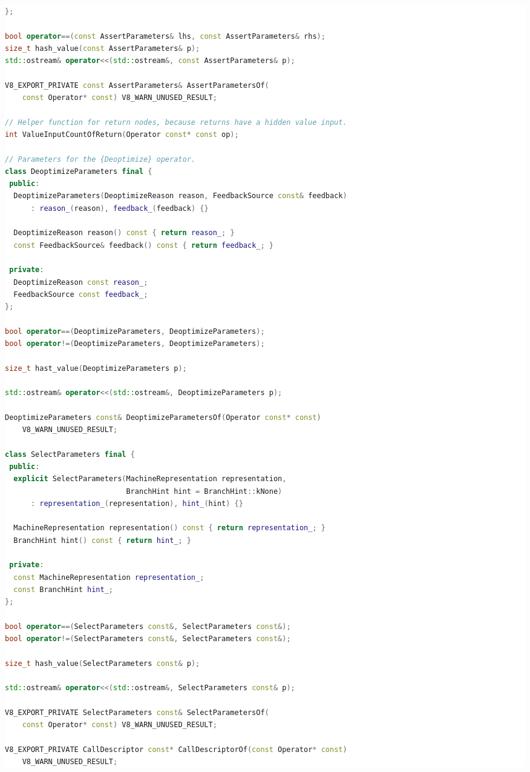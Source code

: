 ```cpp
};

bool operator==(const AssertParameters& lhs, const AssertParameters& rhs);
size_t hash_value(const AssertParameters& p);
std::ostream& operator<<(std::ostream&, const AssertParameters& p);

V8_EXPORT_PRIVATE const AssertParameters& AssertParametersOf(
    const Operator* const) V8_WARN_UNUSED_RESULT;

// Helper function for return nodes, because returns have a hidden value input.
int ValueInputCountOfReturn(Operator const* const op);

// Parameters for the {Deoptimize} operator.
class DeoptimizeParameters final {
 public:
  DeoptimizeParameters(DeoptimizeReason reason, FeedbackSource const& feedback)
      : reason_(reason), feedback_(feedback) {}

  DeoptimizeReason reason() const { return reason_; }
  const FeedbackSource& feedback() const { return feedback_; }

 private:
  DeoptimizeReason const reason_;
  FeedbackSource const feedback_;
};

bool operator==(DeoptimizeParameters, DeoptimizeParameters);
bool operator!=(DeoptimizeParameters, DeoptimizeParameters);

size_t hast_value(DeoptimizeParameters p);

std::ostream& operator<<(std::ostream&, DeoptimizeParameters p);

DeoptimizeParameters const& DeoptimizeParametersOf(Operator const* const)
    V8_WARN_UNUSED_RESULT;

class SelectParameters final {
 public:
  explicit SelectParameters(MachineRepresentation representation,
                            BranchHint hint = BranchHint::kNone)
      : representation_(representation), hint_(hint) {}

  MachineRepresentation representation() const { return representation_; }
  BranchHint hint() const { return hint_; }

 private:
  const MachineRepresentation representation_;
  const BranchHint hint_;
};

bool operator==(SelectParameters const&, SelectParameters const&);
bool operator!=(SelectParameters const&, SelectParameters const&);

size_t hash_value(SelectParameters const& p);

std::ostream& operator<<(std::ostream&, SelectParameters const& p);

V8_EXPORT_PRIVATE SelectParameters const& SelectParametersOf(
    const Operator* const) V8_WARN_UNUSED_RESULT;

V8_EXPORT_PRIVATE CallDescriptor const* CallDescriptorOf(const Operator* const)
    V8_WARN_UNUSED_RESULT;

```